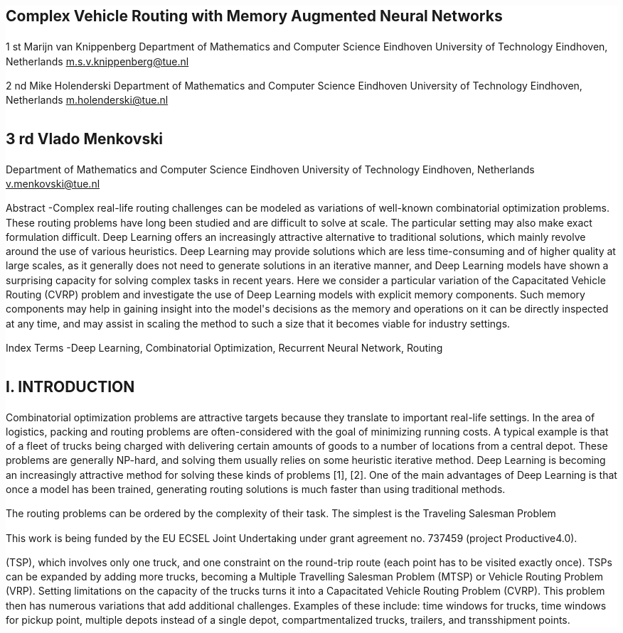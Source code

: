 ## Complex Vehicle Routing with Memory Augmented Neural Networks

1 st Marijn van Knippenberg Department of Mathematics and Computer Science Eindhoven University of Technology Eindhoven, Netherlands m.s.v.knippenberg@tue.nl

2 nd Mike Holenderski Department of Mathematics and Computer Science Eindhoven University of Technology Eindhoven, Netherlands m.holenderski@tue.nl

## 3 rd Vlado Menkovski

Department of Mathematics and Computer Science Eindhoven University of Technology Eindhoven, Netherlands v.menkovski@tue.nl

Abstract -Complex real-life routing challenges can be modeled as variations of well-known combinatorial optimization problems. These routing problems have long been studied and are difficult to solve at scale. The particular setting may also make exact formulation difficult. Deep Learning offers an increasingly attractive alternative to traditional solutions, which mainly revolve around the use of various heuristics. Deep Learning may provide solutions which are less time-consuming and of higher quality at large scales, as it generally does not need to generate solutions in an iterative manner, and Deep Learning models have shown a surprising capacity for solving complex tasks in recent years. Here we consider a particular variation of the Capacitated Vehicle Routing (CVRP) problem and investigate the use of Deep Learning models with explicit memory components. Such memory components may help in gaining insight into the model's decisions as the memory and operations on it can be directly inspected at any time, and may assist in scaling the method to such a size that it becomes viable for industry settings.

Index Terms -Deep Learning, Combinatorial Optimization, Recurrent Neural Network, Routing

## I. INTRODUCTION

Combinatorial optimization problems are attractive targets because they translate to important real-life settings. In the area of logistics, packing and routing problems are often-considered with the goal of minimizing running costs. A typical example is that of a fleet of trucks being charged with delivering certain amounts of goods to a number of locations from a central depot. These problems are generally NP-hard, and solving them usually relies on some heuristic iterative method. Deep Learning is becoming an increasingly attractive method for solving these kinds of problems [1], [2]. One of the main advantages of Deep Learning is that once a model has been trained, generating routing solutions is much faster than using traditional methods.

The routing problems can be ordered by the complexity of their task. The simplest is the Traveling Salesman Problem

This work is being funded by the EU ECSEL Joint Undertaking under grant agreement no. 737459 (project Productive4.0).

(TSP), which involves only one truck, and one constraint on the round-trip route (each point has to be visited exactly once). TSPs can be expanded by adding more trucks, becoming a Multiple Travelling Salesman Problem (MTSP) or Vehicle Routing Problem (VRP). Setting limitations on the capacity of the trucks turns it into a Capacitated Vehicle Routing Problem (CVRP). This problem then has numerous variations that add additional challenges. Examples of these include: time windows for trucks, time windows for pickup point, multiple depots instead of a single depot, compartmentalized trucks, trailers, and transshipment points.
